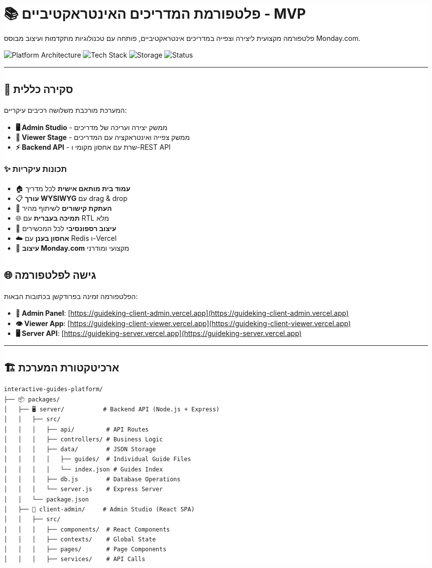 # 📚 פלטפורמת המדריכים האינטראקטיביים - MVP

פלטפורמה מקצועית ליצירה וצפייה במדריכים אינטראקטיביים, פותחה עם טכנולוגיות מתקדמות ועיצוב מבוסס Monday.com.

![Platform Architecture](https://img.shields.io/badge/Architecture-3%20Tier-blue)
![Tech Stack](https://img.shields.io/badge/Tech-React%2BNode.js-green)
![Storage](https://img.shields.io/badge/Storage-Redis%20Cloud-orange)
![Status](https://img.shields.io/badge/Status-Production%20Ready-brightgreen)

---

## 🎯 סקירה כללית

המערכת מורכבת משלושה רכיבים עיקריים:
- **🖥️ Admin Studio** - ממשק יצירה ועריכה של מדריכים
- **📖 Viewer Stage** - ממשק צפייה ואינטראקציה עם המדריכים  
- **⚡ Backend API** - שרת עם אחסון מקומי ו-REST API

### ✨ תכונות עיקריות
- 🏠 **עמוד בית מותאם אישית** לכל מדריך
- 📋 **עורך WYSIWYG** עם drag & drop
- 🔗 **העתקת קישורים** לשיתוף מהיר
- 🌐 **תמיכה בעברית** עם RTL מלא
- 📱 **עיצוב רספונסיבי** לכל המכשירים
- ☁️ **אחסון בענן** עם Redis ו-Vercel
- 🎨 **עיצוב Monday.com** מקצועי ומודרני

## 🌐 גישה לפלטפורמה

הפלטפורמה זמינה בפרודקשן בכתובות הבאות:

- **📝 Admin Panel**: [https://guideking-client-admin.vercel.app](https://guideking-client-admin.vercel.app)
- **👁️ Viewer App**: [https://guideking-client-viewer.vercel.app](https://guideking-client-viewer.vercel.app)
- **🖥️ Server API**: [https://guideking-server.vercel.app](https://guideking-server.vercel.app)

---

## 🏗️ ארכיטקטורת המערכת

```
interactive-guides-platform/
├── 📦 packages/
│   ├── 🖥️ server/           # Backend API (Node.js + Express)
│   │   ├── src/
│   │   │   ├── api/         # API Routes
│   │   │   ├── controllers/ # Business Logic
│   │   │   ├── data/        # JSON Storage
│   │   │   │   ├── guides/  # Individual Guide Files
│   │   │   │   └── index.json # Guides Index
│   │   │   ├── db.js        # Database Operations
│   │   │   └── server.js    # Express Server
│   │   └── package.json
│   ├── 📝 client-admin/     # Admin Studio (React SPA)
│   │   ├── src/
│   │   │   ├── components/  # React Components
│   │   │   ├── contexts/    # Global State
│   │   │   ├── pages/       # Page Components
│   │   │   ├── services/    # API Calls
```